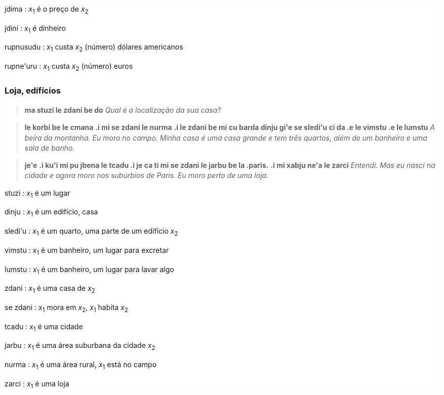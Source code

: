 jdima
: $x_1$ é o preço de $x_2$

jdini
: $x_1$ é dinheiro

rupnusudu
: $x_1$ custa $x_2$ (número) dólares americanos

rupne'uru
: $x_1$ custa $x_2$ (número) euros

### Loja, edifícios

> **ma stuzi le zdani be do**
> _Qual é a localização da sua casa?_



> **le korbi be le cmana**
> **.i mi se zdani le nurma**
> **.i le zdani be mi cu barda dinju gi'e se sledi'u ci da .e le vimstu .e le lumstu**
> _A beira da montanha._
> _Eu moro no campo._
> _Minha casa é uma casa grande e tem três quartos, além de um banheiro e uma sala de banho._



> **je'e**
> **.i ku'i mi pu jbena le tcadu .i je ca ti mi se zdani le jarbu be la .paris.**
> **.i mi xabju ne'a le zarci**
> _Entendi._
> _Mas eu nasci na cidade e agora moro nos subúrbios de Paris._
> _Eu moro perto de uma loja._

stuzi
: $x_1$ é um lugar

dinju
: $x_1$ é um edifício, casa

sledi'u
: $x_1$ é um quarto, uma parte de um edifício $x_2$

vimstu
: $x_1$ é um banheiro, um lugar para excretar

lumstu
: $x_1$ é um banheiro, um lugar para lavar algo

zdani
: $x_1$ é uma casa de $x_2$

se zdani
: $x_1$ mora em $x_2$, $x_1$ habita $x_2$

tcadu
: $x_1$ é uma cidade

jarbu
: $x_1$ é uma área suburbana da cidade $x_2$

nurma
: $x_1$ é uma área rural, $x_1$ está no campo

zarci
: $x_1$ é uma loja